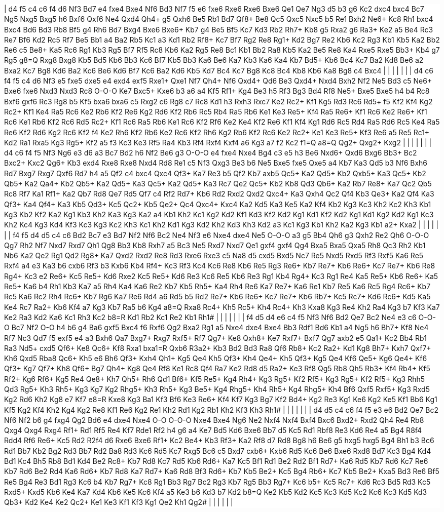 | d4 f5 c4 c6 f4 d6 Nf3 Bd7 e4 fxe4 Bxe4 Nf6 Bd3 Nf7 f5 e6 fxe6 Rxe6 Rxe6 Bxe6 Qe1 Qe7 Ng3 d5 b3 g6 Kc2 dxc4 bxc4 Bc7 Ng5 Nxg5 Bxg5 h6 Bxf6 Qxf6 Ne4 Qxd4 Qh4+ g5 Qxh6 Be5 Rb1 Bd7 Qf8+ Be8 Qc5 Qxc5 Nxc5 b5 Re1 Bxh2 Ne6+ Kc8 Rh1 bxc4 Bxc4 Bd6 Bd3 Rb8 Bf5 g4 Rh6 Bd7 Bxg4 Bxe6 Bxe6+ Kb7 g4 Be5 Bf5 Kc7 Kd3 Rb2 Rh7+ Kb8 g5 Rxa2 g6 Ra3+ Ke2 a5 Be4 Rc3 Re7 Bf6 Kd2 Rc5 Rf7 Be5 Bb1 a4 Ba2 Rb5 Kc1 a3 Kd1 Rb2 Rf8+ Kc7 Bf7 Rg2 Re8 Rg1+ Kd2 Bg7 Re2 Kb6 Kc2 Rg3 Kb1 Kb5 Ka2 Bb2 Re6 c5 Be8+ Ka5 Rc6 Rg1 Kb3 Rg5 Bf7 Rf5 Rc8 Kb6 Ka2 Rg5 Re8 Bc1 Kb1 Bb2 Ra8 Kb5 Ka2 Be5 Re8 Ka4 Rxe5 Rxe5 Bb3+ Kb4 g7 Rg5 g8=Q Rxg8 Bxg8 Kb5 Bd5 Kb6 Bb3 Kc6 Bf7 Kb5 Bb3 Ka6 Be6 Ka7 Kb3 Ka6 Ka4 Kb7 Bd5+ Kb6 Bc4 Kc7 Ba2 Kd8 Be6 a2 Bxa2 Kc7 Bg8 Kd6 Ba2 Kc6 Be6 Kd6 Bf7 Kc6 Ba2 Kd6 Kb5 Kd7 Bc4 Kc7 Bg8 Kc8 Bc4 Kb8 Kb6 Ka8 Bg8 c4 Bxc4 |  |  |  |  |  |
| d4 c6 f4 f5 c4 d6 Nf3 e5 fxe5 dxe5 e4 exd4 exf5 Rxe1+ Qxe1 Nf7 Qh4+ Nf6 Qxd4+ Qd6 Be3 Qxd4+ Nxd4 Bxh2 Nf2 Ne5 Bd3 c5 Ne6+ Bxe6 fxe6 Nxd3 Nxd3 Rc8 O-O-O Ke7 Bxc5+ Kxe6 b3 a6 a4 Kf5 Rf1+ Kg4 Be3 h5 Rf3 Bg3 Bd4 Rf8 Ne5+ Bxe5 Bxe5 h4 b4 Rc8 Bxf6 gxf6 Rc3 Rg8 b5 Kf5 bxa6 bxa6 c5 Rxg2 c6 Rg8 c7 Rc8 Kd1 h3 Rxh3 Rxc7 Ke2 Rc2+ Kf1 Kg5 Rd3 Rc6 Rd5+ f5 Kf2 Kf4 Kg2 Rc2+ Kf1 Ke4 Ra5 Rc6 Ke2 Rb6 Kf2 Re6 Kg2 Rd6 Kf2 Rb6 Rc5 Rb4 Ra5 Rb6 Ke1 Ke3 Re5+ Kf4 Ra5 Re6+ Kf1 Rc6 Ke2 Re6+ Kf1 Rc6 Ke1 Rb6 Kf2 Rc6 Rd5 Rc2+ Kf1 Rc6 Ra5 Rb6 Ke1 Rc6 Kf2 Rf6 Ke2 Ke4 Kf2 Re6 Kf1 Kf4 Kg1 Rd6 Rc5 Rd4 Ra5 Rd6 Rc5 Ke4 Ra5 Re6 Kf2 Rd6 Kg2 Rc6 Kf2 f4 Ke2 Rh6 Kf2 Rb6 Ke2 Rc6 Kf2 Rh6 Kg2 Rb6 Kf2 Rc6 Ke2 Rc2+ Ke1 Ke3 Re5+ Kf3 Re6 a5 Re5 Rc1+ Kd2 Ra1 Rxa5 Kg3 Rg5+ Kf2 a5 f3 Kc3 Ke3 Rf5 Ra4 Kb3 Rf4 Rxf4 Kxf4 a6 Kg3 a7 f2 Kc2 f1=Q a8=Q Qg2+ Qxg2+ Kxg2 |  |  |  |  |  |
| d4 c6 f4 f5 Nf3 Ng6 e3 d6 a3 Bc7 Bd2 h6 Nf2 Be6 g3 O-O-O e4 fxe4 Nxe4 Bg4 c3 e5 h3 Be6 Nxd6+ Qxd6 Bxg6 Bb3+ Bc2 Bxc2+ Kxc2 Qg6+ Kb3 exd4 Rxe8 Rxe8 Nxd4 Rd8 Re1 c5 Nf3 Qxg3 Be3 b6 Ne5 Bxe5 fxe5 Qxe5 a4 Kb7 Ka3 Qd5 b3 Nf6 Bxh6 Rd7 Bxg7 Rxg7 Qxf6 Rd7 h4 a5 Qf2 c4 bxc4 Qxc4 Qf3+ Ka7 Re3 b5 Qf2 Kb7 axb5 Qc5+ Ka2 Qd5+ Kb2 Qxb5+ Ka3 Qc5+ Kb2 Qb5+ Ka2 Qa4+ Kb2 Qb5+ Ka2 Qd5+ Ka3 Qc5+ Ka2 Qd5+ Ka3 Rc7 Qe2 Qc5+ Kb2 Kb8 Qd3 Qb6+ Ka2 Rb7 Re8+ Ka7 Qc2 Qb5 Rc8 Rf7 Ka1 Rf1+ Ka2 Qb7 Rd8 Qe7 Rd5 Qf7 c4 Rf2 Rd7+ Kb6 Rd2 Rxd2 Qxd2 Qxc4+ Ka3 Qxh4 Qc2 Qf4 Kb3 Qe3+ Ka2 Qf4 Ka3 Qf3+ Ka4 Qf4+ Ka3 Kb5 Qd3+ Kc5 Qc2+ Kb5 Qe2+ Qc4 Qxc4+ Kxc4 Ka2 Kd5 Ka3 Ke5 Ka2 Kf4 Kb2 Kg3 Kc3 Kh2 Kc2 Kh3 Kb1 Kg3 Kb2 Kf2 Ka2 Kg1 Kb3 Kh2 Ka3 Kg3 Ka2 a4 Kb1 Kh2 Kc1 Kg2 Kd2 Kf1 Kd3 Kf2 Kd2 Kg1 Kd1 Kf2 Kd2 Kg1 Kd1 Kg2 Kd2 Kg1 Kc3 Kh2 Kc4 Kg3 Kd4 Kf3 Kc3 Kg3 Kc2 Kh3 Kc1 Kh2 Kd1 Kg3 Kd2 Kh2 Kd3 Kh3 Kd2 a3 Kc1 Kg3 Kb1 Kh2 Ka2 Kg3 Kb1 a2+ Kxa2 |  |  |  |  |  |
| f4 f5 d4 d5 c4 c6 Bd2 Bc7 e3 Bd7 Nf2 Nf6 Bc2 Ne4 Nf3 e6 Nxe4 dxe4 Ne5 O-O-O a3 g5 Bb4 Qh6 g3 Qxh2 Re2 Qh6 O-O-O Qg7 Rh2 Nf7 Nxd7 Rxd7 Qh1 Qg8 Bb3 Kb8 Rxh7 a5 Bc3 Ne5 Rxd7 Nxd7 Qe1 gxf4 gxf4 Qg4 Bxa5 Bxa5 Qxa5 Rh8 Qc3 Rh2 Kb1 Nb6 Ka2 Qe2 Rg1 Qd2 Rg8+ Ka7 Qxd2 Rxd2 Re8 Rd3 Rxe6 Rxe3 c5 Na8 d5 cxd5 Bxd5 Nc7 Re5 Nxd5 Rxd5 Rf3 Rxf5 Ka6 Re5 Rxf4 a4 e3 Ka3 b6 cxb6 Rf3 b3 Kxb6 Kb4 Rf4+ Kc3 Rf3 Kc4 Kc6 Re8 Kb6 Re5 Rg3 Re6+ Kb7 Re7+ Kb6 Re6+ Kc7 Re7+ Kb6 Re8 Rg4+ Kc3 e2 Re6+ Kc5 Re5+ Kd6 Rxe2 Kc5 Re5+ Kd6 Re3 Kc6 Re5 Kb6 Re3 Rg1 Kb4 Rg4+ Kc3 Rg1 Re4 Ka5 Re5+ Kb6 Re6+ Ka5 Re5+ Ka6 b4 Rh1 Kb3 Ka7 a5 Rh4 Ka4 Ka6 Re2 Kb7 Kb5 Rh5+ Ka4 Rh4 Re6 Ka7 Re7+ Ka6 Re1 Kb7 Re5 Ka6 Rc5 Rg4 Rc6+ Kb7 Rc5 Ka6 Rc2 Rh4 Rc6+ Kb7 Rg6 Ka7 Re6 Rd4 a6 Rd5 b5 Rd2 Re7+ Kb6 Re6+ Kc7 Re7+ Kb6 Rb7+ Kc5 Rc7+ Kd6 Rc6+ Kd5 Ka5 Ke4 Rc7 Ra2+ Kb6 Kf4 a7 Kg3 Kb7 Ra5 b6 Kg4 a8=Q Rxa8 Rc4+ Kh5 Rc5+ Kh4 Rc4+ Kh3 Kxa8 Kg3 Re4 Kh2 Ra4 Kg3 b7 Kf3 Ka7 Ke2 Ra3 Kd2 Ka6 Kc1 Rh3 Kc2 b8=R Kd1 Rb2 Kc1 Re2 Kb1 Rh1# |  |  |  |  |  |
| f4 d5 d4 e6 c4 f5 Nf3 Nf6 Bd2 Qe7 Bc2 Ne4 e3 c6 O-O-O Bc7 Nf2 O-O h4 b6 g4 Ba6 gxf5 Bxc4 f6 Rxf6 Qg2 Bxa2 Rg1 a5 Nxe4 dxe4 Bxe4 Bb3 Rdf1 Bd6 Kb1 a4 Ng5 h6 Bh7+ Kf8 Ne4 Rf7 Nc3 Qd7 f5 exf5 e4 a3 Bxh6 Qa7 Bxg7+ Rxg7 Rxf5+ Rf7 Qg7+ Ke8 Qxh8+ Ke7 Rxf7+ Bxf7 Qg7 axb2 e5 Qa1+ Kc2 Bb4 Rb1 Ra3 Nd5+ cxd5 Qf6+ Ke8 Qc6+ Kf8 Rxa1 bxa1=R Qxb6 R3a2+ Kb3 Bd2 Bd3 Ra8 Qf6 Rb8+ Kc2 Ra2+ Kd1 Kg8 Bh7+ Kxh7 Qxf7+ Kh6 Qxd5 Rba8 Qc6+ Kh5 e6 Bh6 Qf3+ Kxh4 Qh1+ Kg5 Qe4 Kh5 Qf3+ Kh4 Qe4+ Kh5 Qf3+ Kg5 Qe4 Kf6 Qe5+ Kg6 Qe4+ Kf6 Qf3+ Kg7 Qf7+ Kh8 Qf6+ Bg7 Qh4+ Kg8 Qe4 Rf8 Ke1 Rc8 Qf4 Ra7 Ke2 Rd8 d5 Ra2+ Ke3 Rf8 Qg5 Rb8 Qh5 Rb3+ Kf4 Rb4+ Kf5 Rf2+ Kg6 Rf6+ Kg5 Re4 Qe8+ Kh7 Qh5+ Rh6 Qd1 Bf6+ Kf5 Re5+ Kg4 Rh4+ Kg3 Rg5+ Kf2 Rf5+ Kg3 Rg5+ Kf2 Rf5+ Kg3 Rhh5 Qd3 Rg5+ Kh3 Rh5+ Kg3 Kg7 Kg2 Rhg5+ Kh3 Rh5+ Kg3 Be5+ Kg4 Rhg5+ Kh4 Rh5+ Kg4 Rhg5+ Kh4 Bf6 Qxf5 Rxf5+ Kg3 Rxd5 Kg2 Rd6 Kh2 Kg8 e7 Kf7 e8=R Kxe8 Kg3 Ba1 Kf3 Bf6 Ke3 Re6+ Kf4 Kf7 Kg3 Bg7 Kf2 Bd4+ Kg2 Re3 Kg1 Ke6 Kg2 Ke5 Kf1 Bb6 Kg1 Kf5 Kg2 Kf4 Kh2 Kg4 Kg2 Re8 Kf1 Re6 Kg2 Re1 Kh2 Rd1 Kg2 Rb1 Kh2 Kf3 Kh3 Rh1# |  |  |  |  |  |
| d4 d5 c4 c6 f4 f5 e3 e6 Bd2 Qe7 Bc2 Nf6 Nf2 b6 g4 fxg4 Qg2 Bd6 e4 dxe4 Nxe4 O-O O-O-O Nxe4 Bxe4 Ng6 Ne2 Nxf4 Nxf4 Bxf4 Bxc6 Bxd2+ Rxd2 Qh4 Re4 Rb8 Qxg4 Qxg4 Rxg4 Rf1+ Rd1 Rf5 Re4 Kf7 Rde1 Rf2 h4 g6 a4 Ke7 Bd5 Kd6 Bxe6 Bb7 d5 Kc5 Rd1 Rbf8 Re3 Kd6 Re4 a5 Bg4 R8f4 Rdd4 Rf6 Re6+ Kc5 Rd2 R2f4 d6 Rxe6 Bxe6 Rf1+ Kc2 Be4+ Kb3 Rf3+ Ka2 Rf8 d7 Rd8 Bg8 h6 Be6 g5 hxg5 hxg5 Bg4 Bh1 b3 Bc6 Rd1 Bb7 Kb2 Bg2 Rd3 Bb7 Rd2 Ba8 Rd3 Kc6 Rd5 Kc7 Rxg5 Bc6 c5 Bxd7 cxb6+ Kxb6 Rd5 Kc6 Be6 Bxe6 Rxd8 Bd7 Kc3 Bg4 Kd4 Bd1 Kc4 Bh5 Rb8 Bd1 Kd4 Be2 Rc8+ Kb7 Rd8 Kc7 Rd5 Kb6 Rd6+ Ka7 Kc5 Bf1 Rd1 Be2 Rd2 Bf1 Rd7+ Ka6 Rd5 Kb7 Rd6 Kc7 Re6 Kb7 Rd6 Be2 Rd4 Ka6 Rd6+ Kb7 Rd8 Ka7 Rd7+ Ka6 Rd8 Bf3 Rd6+ Kb7 Kb5 Be2+ Kc5 Bg4 Rb6+ Kc7 Kb5 Be2+ Kxa5 Bd3 Re6 Bf5 Re5 Bg4 Re3 Bd1 Rg3 Kc6 b4 Kb7 Rg7+ Kc8 Rg1 Bb3 Rg7 Bc2 Rg3 Kb7 Rg5 Bb3 Rg7+ Kc6 b5+ Kc5 Rc7+ Kd6 Rc3 Bd5 Rd3 Kc5 Rxd5+ Kxd5 Kb6 Ke4 Ka7 Kd4 Kb6 Ke5 Kc6 Kf4 a5 Ke3 b6 Kd3 b7 Kd2 b8=Q Ke2 Kb5 Kd2 Kc5 Kc3 Kd5 Kc2 Kc6 Kc3 Kd5 Kd3 Qb3+ Kd2 Ke4 Ke2 Qc2+ Ke1 Ke3 Kf1 Kf3 Kg1 Qe2 Kh1 Qg2# |  |  |  |  |  |